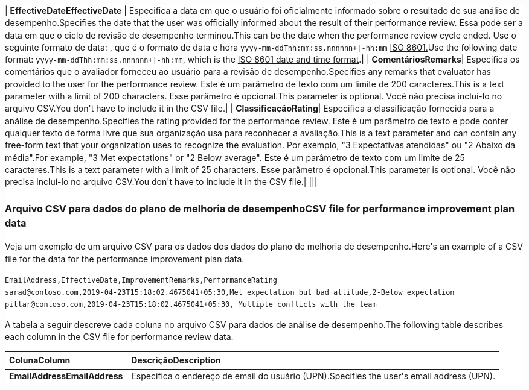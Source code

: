| <span data-ttu-id="b3161-218">**EffectiveDate**</span><span class="sxs-lookup"><span data-stu-id="b3161-218">**EffectiveDate**</span></span> | <span data-ttu-id="b3161-219">Especifica a data em que o usuário foi oficialmente informado sobre o resultado de sua análise de desempenho.</span><span class="sxs-lookup"><span data-stu-id="b3161-219">Specifies the date that the user was officially informed about the result of their performance review.</span></span> <span data-ttu-id="b3161-220">Essa pode ser a data em que o ciclo de revisão de desempenho terminou.</span><span class="sxs-lookup"><span data-stu-id="b3161-220">This can be the date when the performance review cycle ended.</span></span> <span data-ttu-id="b3161-221">Use o seguinte formato de data: , que é o formato de data e hora `yyyy-mm-ddThh:mm:ss.nnnnnn+|-hh:mm` [ISO 8601.](https://www.iso.org/iso-8601-date-and-time-format.html)</span><span class="sxs-lookup"><span data-stu-id="b3161-221">Use the following date format: `yyyy-mm-ddThh:mm:ss.nnnnnn+|-hh:mm`, which is the [ISO 8601 date and time format](https://www.iso.org/iso-8601-date-and-time-format.html).</span></span>|
| <span data-ttu-id="b3161-222">**Comentários**</span><span class="sxs-lookup"><span data-stu-id="b3161-222">**Remarks**</span></span>| <span data-ttu-id="b3161-223">Especifica os comentários que o avaliador forneceu ao usuário para a revisão de desempenho.</span><span class="sxs-lookup"><span data-stu-id="b3161-223">Specifies any remarks that evaluator has provided to the user for the performance review.</span></span> <span data-ttu-id="b3161-224">Este é um parâmetro de texto com um limite de 200 caracteres.</span><span class="sxs-lookup"><span data-stu-id="b3161-224">This is a text parameter with a limit of 200 characters.</span></span> <span data-ttu-id="b3161-225">Esse parâmetro é opcional.</span><span class="sxs-lookup"><span data-stu-id="b3161-225">This parameter is optional.</span></span> <span data-ttu-id="b3161-226">Você não precisa incluí-lo no arquivo CSV.</span><span class="sxs-lookup"><span data-stu-id="b3161-226">You don't have to include it in the CSV file.</span></span>|
| <span data-ttu-id="b3161-227">**Classificação**</span><span class="sxs-lookup"><span data-stu-id="b3161-227">**Rating**</span></span>| <span data-ttu-id="b3161-228">Especifica a classificação fornecida para a análise de desempenho.</span><span class="sxs-lookup"><span data-stu-id="b3161-228">Specifies the rating provided for the performance review.</span></span> <span data-ttu-id="b3161-229">Este é um parâmetro de texto e pode conter qualquer texto de forma livre que sua organização usa para reconhecer a avaliação.</span><span class="sxs-lookup"><span data-stu-id="b3161-229">This is a text parameter and can contain any free-form text that your organization uses to recognize the evaluation.</span></span> <span data-ttu-id="b3161-230">Por exemplo, "3 Expectativas atendidas" ou "2 Abaixo da média".</span><span class="sxs-lookup"><span data-stu-id="b3161-230">For example, "3 Met expectations" or "2 Below average".</span></span> <span data-ttu-id="b3161-231">Este é um parâmetro de texto com um limite de 25 caracteres.</span><span class="sxs-lookup"><span data-stu-id="b3161-231">This is a text parameter with a limit of 25 characters.</span></span> <span data-ttu-id="b3161-232">Esse parâmetro é opcional.</span><span class="sxs-lookup"><span data-stu-id="b3161-232">This parameter is optional.</span></span> <span data-ttu-id="b3161-233">Você não precisa incluí-lo no arquivo CSV.</span><span class="sxs-lookup"><span data-stu-id="b3161-233">You don't have to include it in the CSV file.</span></span>|
|||

### <a name="csv-file-for-performance-improvement-plan-data"></a><span data-ttu-id="b3161-234">Arquivo CSV para dados do plano de melhoria de desempenho</span><span class="sxs-lookup"><span data-stu-id="b3161-234">CSV file for performance improvement plan data</span></span>

<span data-ttu-id="b3161-235">Veja um exemplo de um arquivo CSV para os dados dos dados do plano de melhoria de desempenho.</span><span class="sxs-lookup"><span data-stu-id="b3161-235">Here's an example of a CSV file for the data for the performance improvement plan data.</span></span>

```text
EmailAddress,EffectiveDate,ImprovementRemarks,PerformanceRating
sarad@contoso.com,2019-04-23T15:18:02.4675041+05:30,Met expectation but bad attitude,2-Below expectation
pillar@contoso.com,2019-04-23T15:18:02.4675041+05:30, Multiple conflicts with the team
```

<span data-ttu-id="b3161-236">A tabela a seguir descreve cada coluna no arquivo CSV para dados de análise de desempenho.</span><span class="sxs-lookup"><span data-stu-id="b3161-236">The following table describes each column in the CSV file for performance review data.</span></span>

|  <span data-ttu-id="b3161-237">Coluna</span><span class="sxs-lookup"><span data-stu-id="b3161-237">Column</span></span> |  <span data-ttu-id="b3161-238">Descrição</span><span class="sxs-lookup"><span data-stu-id="b3161-238">Description</span></span> |
|:----------|:---------------|
| <span data-ttu-id="b3161-239">**EmailAddress**</span><span class="sxs-lookup"><span data-stu-id="b3161-239">**EmailAddress**</span></span>  | <span data-ttu-id="b3161-240">Especifica o endereço de email do usuário (UPN).</span><span class="sxs-lookup"><span data-stu-id="b3161-240">Specifies the user's email address (UPN).</span></span>|